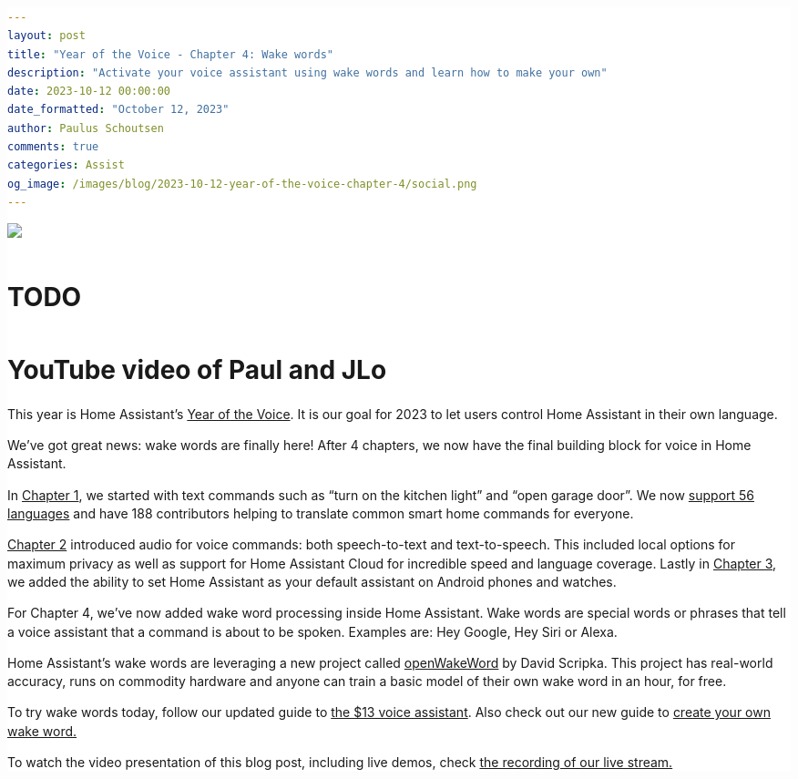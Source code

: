 ```yaml
---
layout: post
title: "Year of the Voice - Chapter 4: Wake words"
description: "Activate your voice assistant using wake words and learn how to make your own"
date: 2023-10-12 00:00:00
date_formatted: "October 12, 2023"
author: Paulus Schoutsen
comments: true
categories: Assist
og_image: /images/blog/2023-10-12-year-of-the-voice-chapter-4/social.png
---
```


<p><img src='/images/blog/2023-10-12-year-of-the-voice-chapter-4/social.png' class='no-shadow' /></p>

# TODO

# YouTube video of Paul and JLo


This year is Home Assistant’s [Year of the Voice](https://www.home-assistant.io/blog/2022/12/20/year-of-voice/). It is our goal for 2023 to let users control Home Assistant in their own language.

We’ve got great news: wake words are finally here! After 4 chapters, we now have the final building block for voice in Home Assistant.

In [Chapter 1](https://www.home-assistant.io/blog/2023/01/26/year-of-the-voice-chapter-1/), we started with text commands such as “turn on the kitchen light” and “open garage door”. We now [support 56 languages](https://home-assistant.github.io/intents/) and have 188 contributors helping to translate common smart home commands for everyone.

[Chapter 2](https://www.home-assistant.io/blog/2023/04/27/year-of-the-voice-chapter-2/) introduced audio for voice commands: both speech-to-text and text-to-speech. This included local options for maximum privacy as well as support for Home Assistant Cloud for incredible speed and language coverage. Lastly in [Chapter 3](https://www.home-assistant.io/blog/2023/07/20/year-of-the-voice-chapter-3/), we added the ability to set Home Assistant as your default assistant on Android phones and watches.

For Chapter 4, we’ve now added wake word processing inside Home Assistant. Wake words are special words or phrases that tell a voice assistant that a command is about to be spoken. Examples are: Hey Google, Hey Siri or Alexa.

Home Assistant’s wake words are leveraging a new project called [openWakeWord] by David Scripka. This project has real-world accuracy, runs on commodity hardware and anyone can train a basic model of their own wake word in an hour, for free.

To try wake words today, follow our updated guide to [the $13 voice assistant][13-tutorial]. Also check out our new guide to [create your own wake word.][own-wake-word]

<lite-youtube videoid="uad2rw4MesA" videotitle="Wake word demonstration on $13 ATOM Echo in Home Assistant"></lite-youtube>

To watch the video presentation of this blog post, including live demos, check [the recording of our live stream.](https://www.youtube.com/watch?v=YzgYYkOrnhQ)


[wyoming]: https://github.com/rhasspy/wyoming
[13-tutorial]: /voice_control/thirteen-usd-voice-remote/
[openWakeWord]: https://github.com/dscripka/openWakeWord
[Piper]: https://github.com/rhasspy/piper/
[own-wake-word]: https://colab.research.google.com/drive/1q1oe2zOyZp7UsB3jJiQ1IFn8z5YfjwEb?usp=sharing
[my-wake-word-addon]: https://my.home-assistant.io/redirect/supervisor_addon/?addon=core_openwakeword
[Anker PowerConf S330]: https://amzn.to/3tzXUhD
[ESPHome]: https://esphome.io